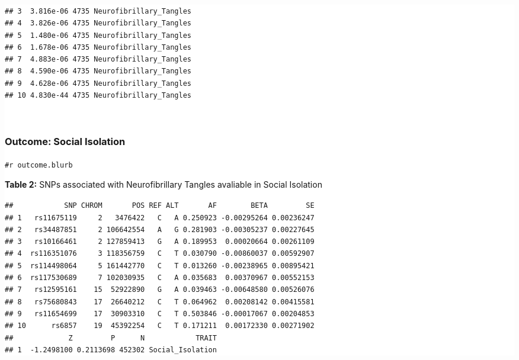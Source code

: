     ## 3  3.816e-06 4735 Neurofibrillary_Tangles
    ## 4  3.826e-06 4735 Neurofibrillary_Tangles
    ## 5  1.480e-06 4735 Neurofibrillary_Tangles
    ## 6  1.678e-06 4735 Neurofibrillary_Tangles
    ## 7  4.883e-06 4735 Neurofibrillary_Tangles
    ## 8  4.590e-06 4735 Neurofibrillary_Tangles
    ## 9  4.628e-06 4735 Neurofibrillary_Tangles
    ## 10 4.830e-44 4735 Neurofibrillary_Tangles

<br>

### Outcome: Social Isolation

`#r outcome.blurb` <br>

**Table 2:** SNPs associated with Neurofibrillary Tangles avaliable in
Social Isolation

    ##            SNP CHROM       POS REF ALT       AF        BETA         SE
    ## 1   rs11675119     2   3476422   C   A 0.250923 -0.00295264 0.00236247
    ## 2   rs34487851     2 106642554   A   G 0.281903 -0.00305237 0.00227645
    ## 3   rs10166461     2 127859413   G   A 0.189953  0.00020664 0.00261109
    ## 4  rs116351076     3 118356759   C   T 0.030790 -0.00860037 0.00592907
    ## 5  rs114498064     5 161442770   C   T 0.013260 -0.00238965 0.00895421
    ## 6  rs117530689     7 102030935   C   A 0.035683  0.00370967 0.00552153
    ## 7   rs12595161    15  52922890   G   A 0.039463 -0.00648580 0.00526076
    ## 8   rs75680843    17  26640212   C   T 0.064962  0.00208142 0.00415581
    ## 9   rs11654699    17  30903310   C   T 0.503846 -0.00017067 0.00204853
    ## 10      rs6857    19  45392254   C   T 0.171211  0.00172330 0.00271902
    ##             Z         P      N            TRAIT
    ## 1  -1.2498100 0.2113698 452302 Social_Isolation